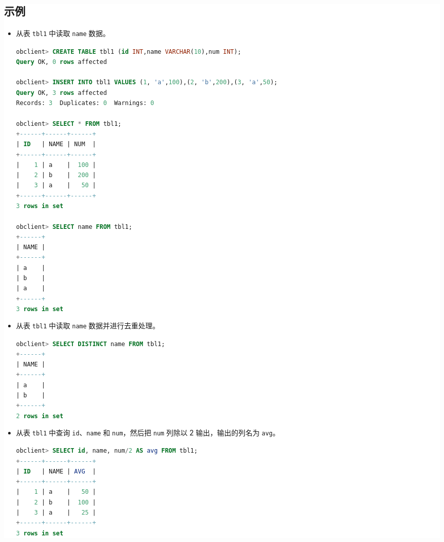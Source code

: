## 示例

* 从表 `tbl1` 中读取 `name` 数据。

  ```sql
  obclient> CREATE TABLE tbl1 (id INT,name VARCHAR(10),num INT);
  Query OK, 0 rows affected
  
  obclient> INSERT INTO tbl1 VALUES (1, 'a',100),(2, 'b',200),(3, 'a',50);
  Query OK, 3 rows affected
  Records: 3  Duplicates: 0  Warnings: 0
  
  obclient> SELECT * FROM tbl1;
  +------+------+------+
  | ID   | NAME | NUM  |
  +------+------+------+
  |    1 | a    |  100 |
  |    2 | b    |  200 |
  |    3 | a    |   50 |
  +------+------+------+
  3 rows in set
  
  obclient> SELECT name FROM tbl1;
  +------+
  | NAME |
  +------+
  | a    |
  | b    |
  | a    |
  +------+
  3 rows in set
  ```

* 从表 `tbl1` 中读取 `name` 数据并进行去重处理。

  ```sql
  obclient> SELECT DISTINCT name FROM tbl1;
  +------+
  | NAME |
  +------+
  | a    |
  | b    |
  +------+
  2 rows in set
  ```

* 从表 `tbl1` 中查询 `id`、`name` 和 `num`，然后把 `num` 列除以 2 输出，输出的列名为 `avg`。

  ```sql
  obclient> SELECT id, name, num/2 AS avg FROM tbl1;
  +------+------+------+
  | ID   | NAME | AVG  |
  +------+------+------+
  |    1 | a    |   50 |
  |    2 | b    |  100 |
  |    3 | a    |   25 |
  +------+------+------+
  3 rows in set
  ```
